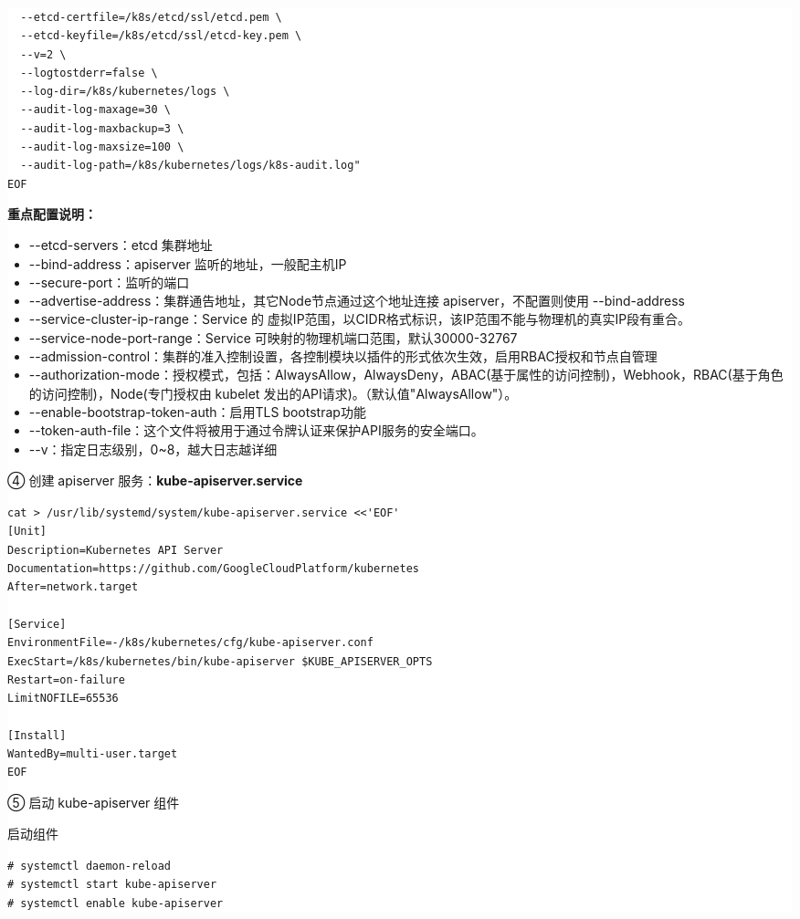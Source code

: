 ```
  --etcd-certfile=/k8s/etcd/ssl/etcd.pem \
  --etcd-keyfile=/k8s/etcd/ssl/etcd-key.pem \
  --v=2 \
  --logtostderr=false \
  --log-dir=/k8s/kubernetes/logs \
  --audit-log-maxage=30 \
  --audit-log-maxbackup=3 \
  --audit-log-maxsize=100 \
  --audit-log-path=/k8s/kubernetes/logs/k8s-audit.log"
EOF
```

**重点配置说明：**

- --etcd-servers：etcd 集群地址
- --bind-address：apiserver 监听的地址，一般配主机IP
- --secure-port：监听的端口
- --advertise-address：集群通告地址，其它Node节点通过这个地址连接 apiserver，不配置则使用 --bind-address
- --service-cluster-ip-range：Service 的 虚拟IP范围，以CIDR格式标识，该IP范围不能与物理机的真实IP段有重合。
- --service-node-port-range：Service 可映射的物理机端口范围，默认30000-32767
- --admission-control：集群的准入控制设置，各控制模块以插件的形式依次生效，启用RBAC授权和节点自管理
- --authorization-mode：授权模式，包括：AlwaysAllow，AlwaysDeny，ABAC(基于属性的访问控制)，Webhook，RBAC(基于角色的访问控制)，Node(专门授权由 kubelet 发出的API请求)。（默认值"AlwaysAllow"）。
- --enable-bootstrap-token-auth：启用TLS bootstrap功能
- --token-auth-file：这个文件将被用于通过令牌认证来保护API服务的安全端口。
- --v：指定日志级别，0~8，越大日志越详细

④ 创建 apiserver 服务：**kube-apiserver.service**

```
cat > /usr/lib/systemd/system/kube-apiserver.service <<'EOF'
[Unit]
Description=Kubernetes API Server
Documentation=https://github.com/GoogleCloudPlatform/kubernetes
After=network.target

[Service]
EnvironmentFile=-/k8s/kubernetes/cfg/kube-apiserver.conf
ExecStart=/k8s/kubernetes/bin/kube-apiserver $KUBE_APISERVER_OPTS
Restart=on-failure
LimitNOFILE=65536

[Install]
WantedBy=multi-user.target
EOF
```

⑤ 启动 kube-apiserver 组件

启动组件

```
# systemctl daemon-reload
# systemctl start kube-apiserver
# systemctl enable kube-apiserver
```
